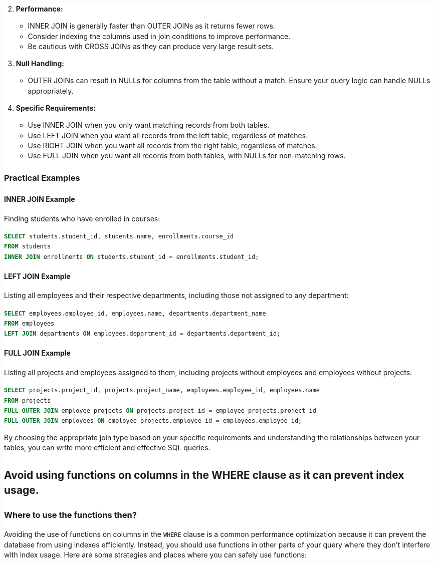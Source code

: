 2. **Performance:**
   - INNER JOIN is generally faster than OUTER JOINs as it returns fewer rows.
   - Consider indexing the columns used in join conditions to improve performance.
   - Be cautious with CROSS JOINs as they can produce very large result sets.

3. **Null Handling:**
   - OUTER JOINs can result in NULLs for columns from the table without a match. Ensure your query logic can handle NULLs appropriately.

4. **Specific Requirements:**
   - Use INNER JOIN when you only want matching records from both tables.
   - Use LEFT JOIN when you want all records from the left table, regardless of matches.
   - Use RIGHT JOIN when you want all records from the right table, regardless of matches.
   - Use FULL JOIN when you want all records from both tables, with NULLs for non-matching rows.

### Practical Examples

#### INNER JOIN Example
Finding students who have enrolled in courses:
```sql
SELECT students.student_id, students.name, enrollments.course_id
FROM students
INNER JOIN enrollments ON students.student_id = enrollments.student_id;
```

#### LEFT JOIN Example
Listing all employees and their respective departments, including those not assigned to any department:
```sql
SELECT employees.employee_id, employees.name, departments.department_name
FROM employees
LEFT JOIN departments ON employees.department_id = departments.department_id;
```

#### FULL JOIN Example
Listing all projects and employees assigned to them, including projects without employees and employees without projects:
```sql
SELECT projects.project_id, projects.project_name, employees.employee_id, employees.name
FROM projects
FULL OUTER JOIN employee_projects ON projects.project_id = employee_projects.project_id
FULL OUTER JOIN employees ON employee_projects.employee_id = employees.employee_id;
```

By choosing the appropriate join type based on your specific requirements and understanding the relationships between your tables, you can write more efficient and effective SQL queries.


## Avoid using functions on columns in the WHERE clause as it can prevent index usage.
### Where to use the functions then?

Avoiding the use of functions on columns in the `WHERE` clause is a common performance optimization because it can prevent the database from using indexes efficiently. Instead, you should use functions in other parts of your query where they don't interfere with index usage. Here are some strategies and places where you can safely use functions:
